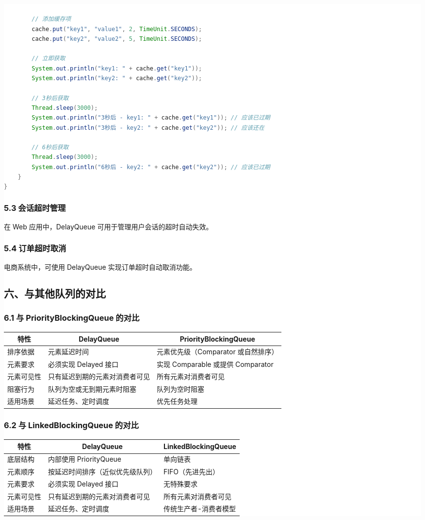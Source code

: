 ```java
        
        // 添加缓存项
        cache.put("key1", "value1", 2, TimeUnit.SECONDS);
        cache.put("key2", "value2", 5, TimeUnit.SECONDS);
        
        // 立即获取
        System.out.println("key1: " + cache.get("key1"));
        System.out.println("key2: " + cache.get("key2"));
        
        // 3秒后获取
        Thread.sleep(3000);
        System.out.println("3秒后 - key1: " + cache.get("key1")); // 应该已过期
        System.out.println("3秒后 - key2: " + cache.get("key2")); // 应该还在
        
        // 6秒后获取
        Thread.sleep(3000);
        System.out.println("6秒后 - key2: " + cache.get("key2")); // 应该已过期
    }
}
```

### 5.3 会话超时管理

在 Web 应用中，DelayQueue 可用于管理用户会话的超时自动失效。

### 5.4 订单超时取消

电商系统中，可使用 DelayQueue 实现订单超时自动取消功能。

## 六、与其他队列的对比

### 6.1 与 PriorityBlockingQueue 的对比

| 特性 | DelayQueue | PriorityBlockingQueue |
|------|-----------|----------------------|
| 排序依据 | 元素延迟时间 | 元素优先级（Comparator 或自然排序） |
| 元素要求 | 必须实现 Delayed 接口 | 实现 Comparable 或提供 Comparator |
| 元素可见性 | 只有延迟到期的元素对消费者可见 | 所有元素对消费者可见 |
| 阻塞行为 | 队列为空或无到期元素时阻塞 | 队列为空时阻塞 |
| 适用场景 | 延迟任务、定时调度 | 优先任务处理 |

### 6.2 与 LinkedBlockingQueue 的对比

| 特性 | DelayQueue | LinkedBlockingQueue |
|------|-----------|-------------------|
| 底层结构 | 内部使用 PriorityQueue | 单向链表 |
| 元素顺序 | 按延迟时间排序（近似优先级队列） | FIFO（先进先出） |
| 元素要求 | 必须实现 Delayed 接口 | 无特殊要求 |
| 元素可见性 | 只有延迟到期的元素对消费者可见 | 所有元素对消费者可见 |
| 适用场景 | 延迟任务、定时调度 | 传统生产者-消费者模型 |
